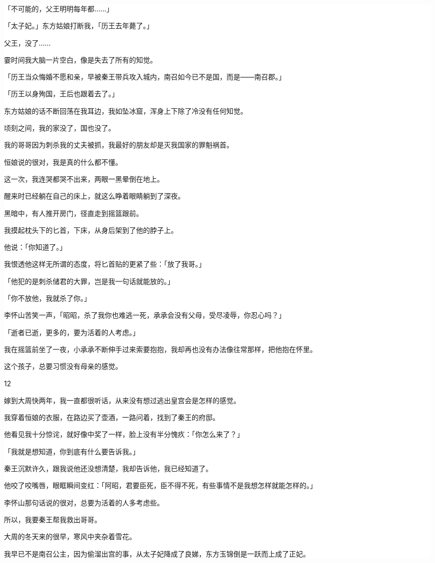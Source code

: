「不可能的，父王明明每年都……」

「太子妃。」东方姑娘打断我，「历王去年薨了。」

父王，没了……

霎时间我大脑一片空白，像是失去了所有的知觉。

「历王当众悔婚不愿和亲，早被秦王带兵攻入城内，南召如今已不是国，而是——南召郡。」

「历王以身殉国，王后也跟着去了。」

东方姑娘的话不断回荡在我耳边，我如坠冰窟，浑身上下除了冷没有任何知觉。

顷刻之间，我的家没了，国也没了。

我的哥哥因为刺杀我的丈夫被抓，我最好的朋友却是灭我国家的罪魁祸首。

恒娘说的很对，我是真的什么都不懂。

这一次，我连哭都哭不出来，两眼一黑晕倒在地上。

醒来时已经躺在自己的床上，就这么睁着眼睛躺到了深夜。

黑暗中，有人推开房门，径直走到摇篮跟前。

我摸起枕头下的匕首，下床，从身后架到了他的脖子上。

他说：「你知道了。」

我恨透他这样无所谓的态度，将匕首贴的更紧了些：「放了我哥。」

「他犯的是刺杀储君的大罪，岂是我一句话就能放的。」

「你不放他，我就杀了你。」

李怀山苦笑一声，「昭昭，杀了我你也难逃一死，承承会没有父母，受尽凌辱，你忍心吗？」

「逝者已逝，更多的，要为活着的人考虑。」

我在摇篮前坐了一夜，小承承不断伸手过来索要抱抱，我却再也没有办法像往常那样，把他抱在怀里。

这个孩子，总要习惯没有母亲的感觉。

12

嫁到大周快两年，我一直都很听话，从来没有想过逃出皇宫会是怎样的感觉。

我穿着恒娘的衣服，在路边买了壶酒，一路问着，找到了秦王的府邸。

他看见我十分惊诧，就好像中奖了一样，脸上没有半分愧疚：「你怎么来了？」

「我就是想知道，你到底有什么要告诉我。」

秦王沉默许久，跟我说他还没想清楚，我却告诉他，我已经知道了。

他咬了咬嘴唇，眼眶瞬间变红：「阿昭，君要臣死，臣不得不死，有些事情不是我想怎样就能怎样的。」

李怀山那句话说的很对，总要为活着的人多考虑些。

所以，我要秦王帮我救出哥哥。

大周的冬天来的很早，寒风中夹杂着雪花。

我早已不是南召公主，因为偷溜出宫的事，从太子妃降成了良娣，东方玉锦倒是一跃而上成了正妃。
